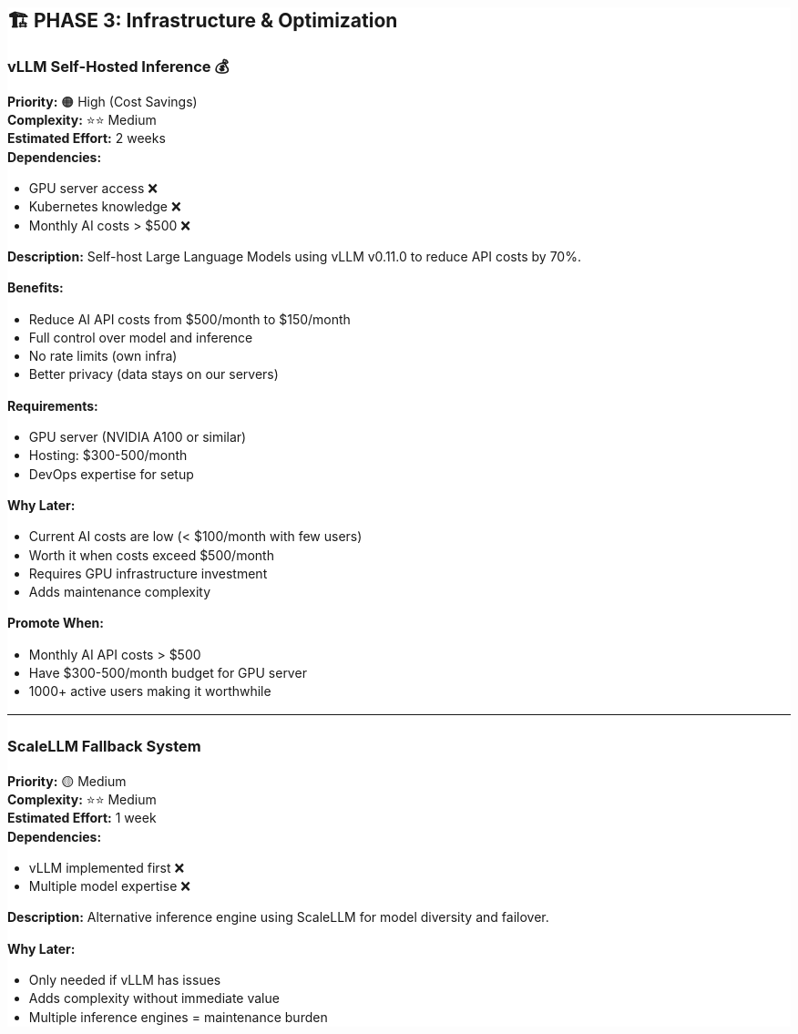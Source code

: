 
## 🏗️ PHASE 3: Infrastructure & Optimization

### vLLM Self-Hosted Inference 💰

**Priority:** 🟠 High (Cost Savings)  
**Complexity:** ⭐⭐ Medium  
**Estimated Effort:** 2 weeks  
**Dependencies:**
- GPU server access ❌
- Kubernetes knowledge ❌
- Monthly AI costs > $500 ❌

**Description:**
Self-host Large Language Models using vLLM v0.11.0 to reduce API costs by 70%.

**Benefits:**
- Reduce AI API costs from $500/month to $150/month
- Full control over model and inference
- No rate limits (own infra)
- Better privacy (data stays on our servers)

**Requirements:**
- GPU server (NVIDIA A100 or similar)
- Hosting: $300-500/month
- DevOps expertise for setup

**Why Later:**
- Current AI costs are low (< $100/month with few users)
- Worth it when costs exceed $500/month
- Requires GPU infrastructure investment
- Adds maintenance complexity

**Promote When:**
- Monthly AI API costs > $500
- Have $300-500/month budget for GPU server
- 1000+ active users making it worthwhile

---

### ScaleLLM Fallback System

**Priority:** 🟡 Medium  
**Complexity:** ⭐⭐ Medium  
**Estimated Effort:** 1 week  
**Dependencies:**
- vLLM implemented first ❌
- Multiple model expertise ❌

**Description:**
Alternative inference engine using ScaleLLM for model diversity and failover.

**Why Later:**
- Only needed if vLLM has issues
- Adds complexity without immediate value
- Multiple inference engines = maintenance burden
